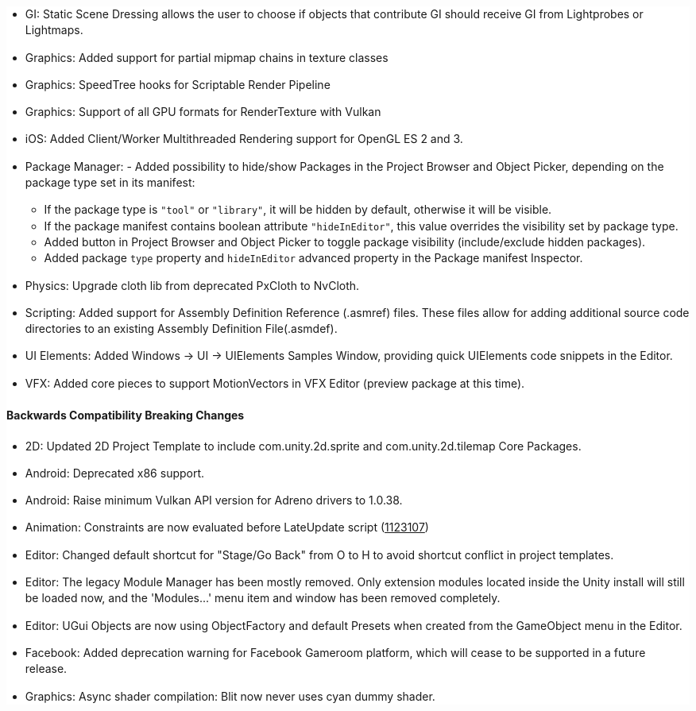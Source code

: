 *   GI: Static Scene Dressing allows the user to choose if objects that contribute GI should receive GI from Lightprobes or Lightmaps.
    
*   Graphics: Added support for partial mipmap chains in texture classes
    
*   Graphics: SpeedTree hooks for Scriptable Render Pipeline
    
*   Graphics: Support of all GPU formats for RenderTexture with Vulkan
    
*   iOS: Added Client/Worker Multithreaded Rendering support for OpenGL ES 2 and 3.
    
*   Package Manager: - Added possibility to hide/show Packages in the Project Browser and Object Picker, depending on the package type set in its manifest:
    
    *   If the package type is `"tool"` or `"library"`, it will be hidden by default, otherwise it will be visible.
    *   If the package manifest contains boolean attribute `"hideInEditor"`, this value overrides the visibility set by package type.
    *   Added button in Project Browser and Object Picker to toggle package visibility (include/exclude hidden packages).
    *   Added package `type` property and `hideInEditor` advanced property in the Package manifest Inspector.
*   Physics: Upgrade cloth lib from deprecated PxCloth to NvCloth.
    
*   Scripting: Added support for Assembly Definition Reference (.asmref) files. These files allow for adding additional source code directories to an existing Assembly Definition File(.asmdef).
    
*   UI Elements: Added Windows -> UI -> UIElements Samples Window, providing quick UIElements code snippets in the Editor.
    
*   VFX: Added core pieces to support MotionVectors in VFX Editor (preview package at this time).
    

#### Backwards Compatibility Breaking Changes

*   2D: Updated 2D Project Template to include com.unity.2d.sprite and com.unity.2d.tilemap Core Packages.
    
*   Android: Deprecated x86 support.
    
*   Android: Raise minimum Vulkan API version for Adreno drivers to 1.0.38.
    
*   Animation: Constraints are now evaluated before LateUpdate script ([1123107](https://issuetracker.unity3d.com/issues/sampling-the-position-of-the-gameobject-with-update-function-does-not-yield-the-correct-position))
    
*   Editor: Changed default shortcut for "Stage/Go Back" from O to H to avoid shortcut conflict in project templates.
    
*   Editor: The legacy Module Manager has been mostly removed. Only extension modules located inside the Unity install will still be loaded now, and the 'Modules...' menu item and window has been removed completely.
    
*   Editor: UGui Objects are now using ObjectFactory and default Presets when created from the GameObject menu in the Editor.
    
*   Facebook: Added deprecation warning for Facebook Gameroom platform, which will cease to be supported in a future release.
    
*   Graphics: Async shader compilation: Blit now never uses cyan dummy shader.
    